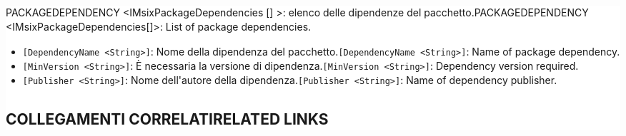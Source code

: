 <span data-ttu-id="3affd-179">PACKAGEDEPENDENCY <IMsixPackageDependencies [] >: elenco delle dipendenze del pacchetto.</span><span class="sxs-lookup"><span data-stu-id="3affd-179">PACKAGEDEPENDENCY <IMsixPackageDependencies[]>: List of package dependencies.</span></span> 
  - <span data-ttu-id="3affd-180">`[DependencyName <String>]`: Nome della dipendenza del pacchetto.</span><span class="sxs-lookup"><span data-stu-id="3affd-180">`[DependencyName <String>]`: Name of package dependency.</span></span>
  - <span data-ttu-id="3affd-181">`[MinVersion <String>]`: È necessaria la versione di dipendenza.</span><span class="sxs-lookup"><span data-stu-id="3affd-181">`[MinVersion <String>]`: Dependency version required.</span></span>
  - <span data-ttu-id="3affd-182">`[Publisher <String>]`: Nome dell'autore della dipendenza.</span><span class="sxs-lookup"><span data-stu-id="3affd-182">`[Publisher <String>]`: Name of dependency publisher.</span></span>

## <span data-ttu-id="3affd-183">COLLEGAMENTI CORRELATI</span><span class="sxs-lookup"><span data-stu-id="3affd-183">RELATED LINKS</span></span>

